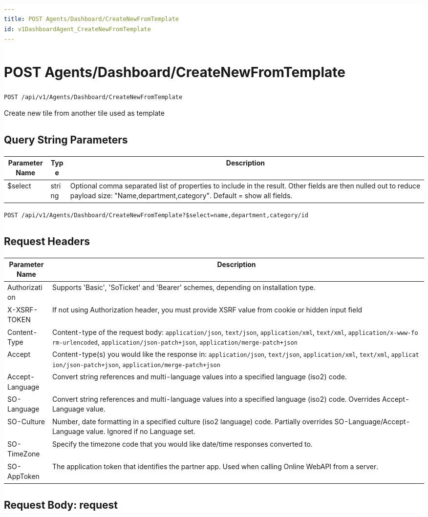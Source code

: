 ```yaml
---
title: POST Agents/Dashboard/CreateNewFromTemplate
id: v1DashboardAgent_CreateNewFromTemplate
---
```


# POST Agents/Dashboard/CreateNewFromTemplate

```http
POST /api/v1/Agents/Dashboard/CreateNewFromTemplate
```

Create new tile from another tile used as template







## Query String Parameters

| Parameter Name | Type |  Description |
|----------------|------|--------------|
| $select | string |  Optional comma separated list of properties to include in the result. Other fields are then nulled out to reduce payload size: "Name,department,category". Default = show all fields. |

```http
POST /api/v1/Agents/Dashboard/CreateNewFromTemplate?$select=name,department,category/id
```


## Request Headers

| Parameter Name | Description |
|----------------|-------------|
| Authorization  | Supports 'Basic', 'SoTicket' and 'Bearer' schemes, depending on installation type. |
| X-XSRF-TOKEN   | If not using Authorization header, you must provide XSRF value from cookie or hidden input field |
| Content-Type | Content-type of the request body: `application/json`, `text/json`, `application/xml`, `text/xml`, `application/x-www-form-urlencoded`, `application/json-patch+json`, `application/merge-patch+json` |
| Accept         | Content-type(s) you would like the response in: `application/json`, `text/json`, `application/xml`, `text/xml`, `application/json-patch+json`, `application/merge-patch+json` |
| Accept-Language | Convert string references and multi-language values into a specified language (iso2) code. |
| SO-Language | Convert string references and multi-language values into a specified language (iso2) code. Overrides Accept-Language value. |
| SO-Culture | Number, date formatting in a specified culture (iso2 language) code. Partially overrides SO-Language/Accept-Language value. Ignored if no Language set. |
| SO-TimeZone | Specify the timezone code that you would like date/time responses converted to. |
| SO-AppToken | The application token that identifies the partner app. Used when calling Online WebAPI from a server. |

## Request Body: request  
